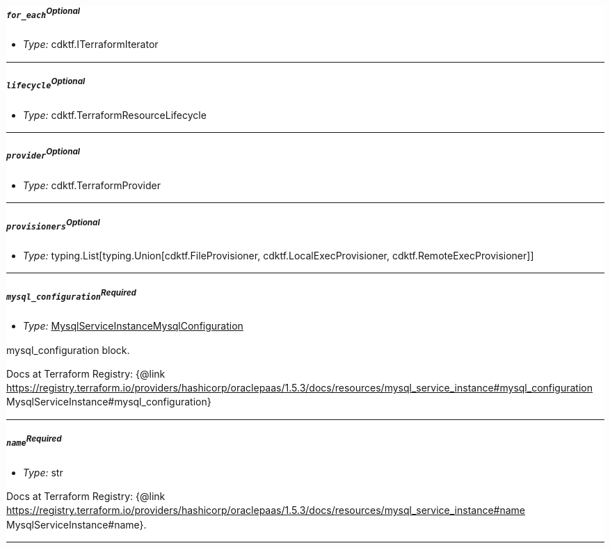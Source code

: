 ##### `for_each`<sup>Optional</sup> <a name="for_each" id="@cdktf/provider-oraclepaas.mysqlServiceInstance.MysqlServiceInstance.Initializer.parameter.forEach"></a>

- *Type:* cdktf.ITerraformIterator

---

##### `lifecycle`<sup>Optional</sup> <a name="lifecycle" id="@cdktf/provider-oraclepaas.mysqlServiceInstance.MysqlServiceInstance.Initializer.parameter.lifecycle"></a>

- *Type:* cdktf.TerraformResourceLifecycle

---

##### `provider`<sup>Optional</sup> <a name="provider" id="@cdktf/provider-oraclepaas.mysqlServiceInstance.MysqlServiceInstance.Initializer.parameter.provider"></a>

- *Type:* cdktf.TerraformProvider

---

##### `provisioners`<sup>Optional</sup> <a name="provisioners" id="@cdktf/provider-oraclepaas.mysqlServiceInstance.MysqlServiceInstance.Initializer.parameter.provisioners"></a>

- *Type:* typing.List[typing.Union[cdktf.FileProvisioner, cdktf.LocalExecProvisioner, cdktf.RemoteExecProvisioner]]

---

##### `mysql_configuration`<sup>Required</sup> <a name="mysql_configuration" id="@cdktf/provider-oraclepaas.mysqlServiceInstance.MysqlServiceInstance.Initializer.parameter.mysqlConfiguration"></a>

- *Type:* <a href="#@cdktf/provider-oraclepaas.mysqlServiceInstance.MysqlServiceInstanceMysqlConfiguration">MysqlServiceInstanceMysqlConfiguration</a>

mysql_configuration block.

Docs at Terraform Registry: {@link https://registry.terraform.io/providers/hashicorp/oraclepaas/1.5.3/docs/resources/mysql_service_instance#mysql_configuration MysqlServiceInstance#mysql_configuration}

---

##### `name`<sup>Required</sup> <a name="name" id="@cdktf/provider-oraclepaas.mysqlServiceInstance.MysqlServiceInstance.Initializer.parameter.name"></a>

- *Type:* str

Docs at Terraform Registry: {@link https://registry.terraform.io/providers/hashicorp/oraclepaas/1.5.3/docs/resources/mysql_service_instance#name MysqlServiceInstance#name}.

---